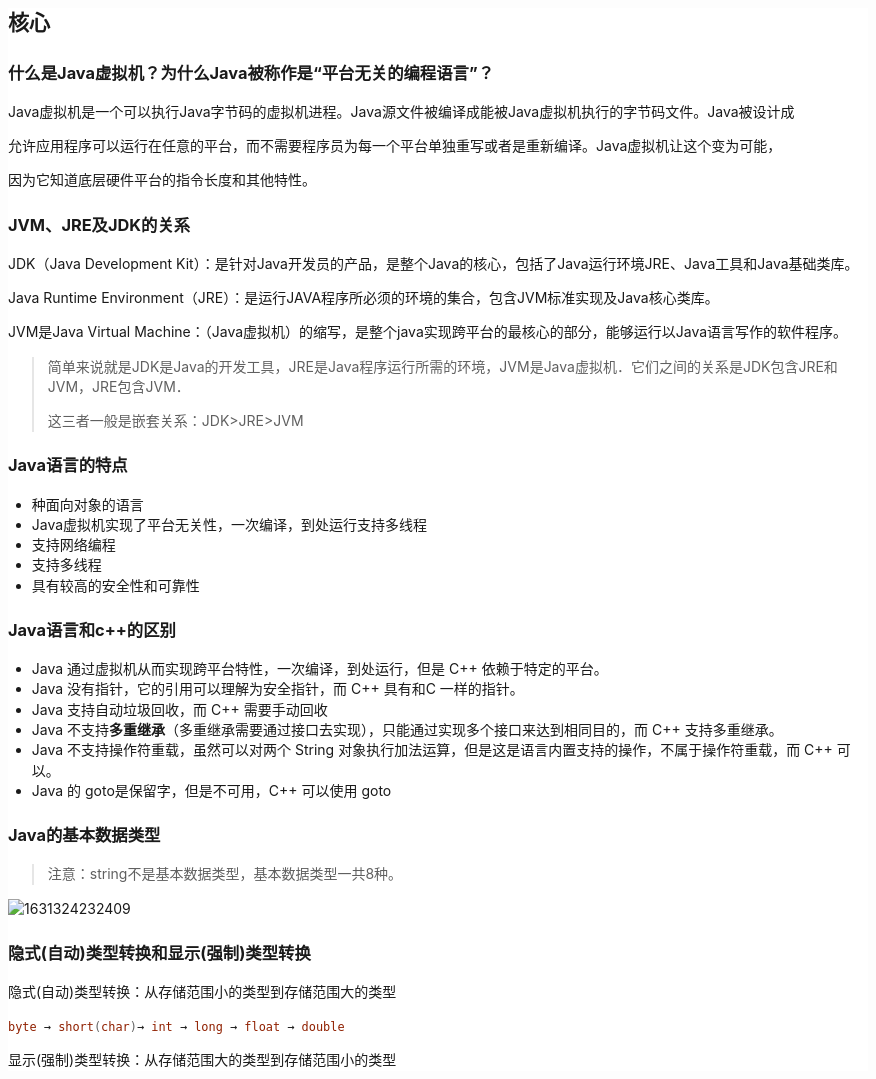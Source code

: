 
## 核心

### 什么是Java虚拟机？为什么Java被称作是“平台无关的编程语言”？

Java虚拟机是一个可以执行Java字节码的虚拟机进程。Java源文件被编译成能被Java虚拟机执行的字节码文件。Java被设计成

允许应用程序可以运行在任意的平台，而不需要程序员为每一个平台单独重写或者是重新编译。Java虚拟机让这个变为可能，

因为它知道底层硬件平台的指令长度和其他特性。

### JVM、JRE及JDK的关系

JDK（Java Development Kit）：是针对Java开发员的产品，是整个Java的核心，包括了Java运行环境JRE、Java工具和Java基础类库。

Java Runtime Environment（JRE）：是运行JAVA程序所必须的环境的集合，包含JVM标准实现及Java核心类库。

JVM是Java Virtual Machine：（Java虚拟机）的缩写，是整个java实现跨平台的最核心的部分，能够运行以Java语言写作的软件程序。

> 简单来说就是JDK是Java的开发工具，JRE是Java程序运行所需的环境，JVM是Java虚拟机．它们之间的关系是JDK包含JRE和JVM，JRE包含JVM．
>
> 这三者一般是嵌套关系：JDK>JRE>JVM

### Java语言的特点

- 种面向对象的语言
- Java虚拟机实现了平台无关性，一次编译，到处运行支持多线程
- 支持网络编程
- 支持多线程
- 具有较高的安全性和可靠性

### Java语言和c++的区别

- Java 通过虚拟机从而实现跨平台特性，一次编译，到处运行，但是 C++ 依赖于特定的平台。
- Java 没有指针，它的引用可以理解为安全指针，而 C++ 具有和C 一样的指针。
- Java 支持自动垃圾回收，而 C++ 需要手动回收
- Java 不支持**多重继承**（多重继承需要通过接口去实现），只能通过实现多个接口来达到相同目的，而 C++ 支持多重继承。
- Java 不支持操作符重载，虽然可以对两个  String 对象执行加法运算，但是这是语言内置支持的操作，不属于操作符重载，而 C++ 可以。
- Java 的 goto是保留字，但是不可用，C++ 可以使用 goto

### Java的基本数据类型

> 注意：string不是基本数据类型，基本数据类型一共8种。

![1631324232409](https://tprzfbucket.oss-cn-beijing.aliyuncs.com/hadoop/202109/11/093713-566942.png)

### 隐式(自动)类型转换和显示(强制)类型转换

隐式(自动)类型转换：从存储范围小的类型到存储范围大的类型

```java
byte → short(char)→ int → long → float → double
```

显示(强制)类型转换：从存储范围大的类型到存储范围小的类型
